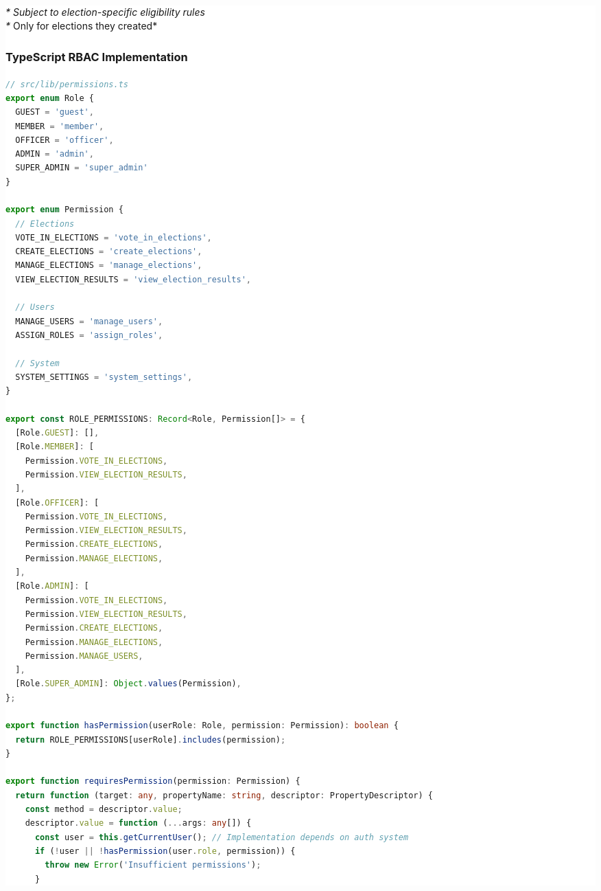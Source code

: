 *\* Subject to election-specific eligibility rules*  
*\** Only for elections they created*

### TypeScript RBAC Implementation

```typescript
// src/lib/permissions.ts
export enum Role {
  GUEST = 'guest',
  MEMBER = 'member', 
  OFFICER = 'officer',
  ADMIN = 'admin',
  SUPER_ADMIN = 'super_admin'
}

export enum Permission {
  // Elections
  VOTE_IN_ELECTIONS = 'vote_in_elections',
  CREATE_ELECTIONS = 'create_elections',
  MANAGE_ELECTIONS = 'manage_elections',
  VIEW_ELECTION_RESULTS = 'view_election_results',
  
  // Users
  MANAGE_USERS = 'manage_users',
  ASSIGN_ROLES = 'assign_roles',
  
  // System
  SYSTEM_SETTINGS = 'system_settings',
}

export const ROLE_PERMISSIONS: Record<Role, Permission[]> = {
  [Role.GUEST]: [],
  [Role.MEMBER]: [
    Permission.VOTE_IN_ELECTIONS,
    Permission.VIEW_ELECTION_RESULTS,
  ],
  [Role.OFFICER]: [
    Permission.VOTE_IN_ELECTIONS,
    Permission.VIEW_ELECTION_RESULTS,
    Permission.CREATE_ELECTIONS,
    Permission.MANAGE_ELECTIONS,
  ],
  [Role.ADMIN]: [
    Permission.VOTE_IN_ELECTIONS,
    Permission.VIEW_ELECTION_RESULTS,
    Permission.CREATE_ELECTIONS,
    Permission.MANAGE_ELECTIONS,
    Permission.MANAGE_USERS,
  ],
  [Role.SUPER_ADMIN]: Object.values(Permission),
};

export function hasPermission(userRole: Role, permission: Permission): boolean {
  return ROLE_PERMISSIONS[userRole].includes(permission);
}

export function requiresPermission(permission: Permission) {
  return function (target: any, propertyName: string, descriptor: PropertyDescriptor) {
    const method = descriptor.value;
    descriptor.value = function (...args: any[]) {
      const user = this.getCurrentUser(); // Implementation depends on auth system
      if (!user || !hasPermission(user.role, permission)) {
        throw new Error('Insufficient permissions');
      }
```